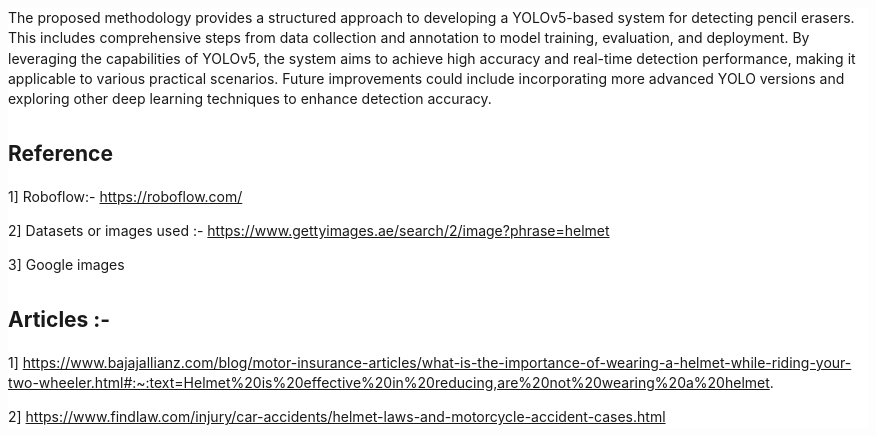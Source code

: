 The proposed methodology provides a structured approach to developing a YOLOv5-based system for detecting pencil erasers. This includes comprehensive steps from data collection and annotation to model training, evaluation, and deployment. By leveraging the capabilities of YOLOv5, the system aims to achieve high accuracy and real-time detection performance, making it applicable to various practical scenarios. Future improvements could include incorporating more advanced YOLO versions and exploring other deep learning techniques to enhance detection accuracy.

## Reference
1] Roboflow:- https://roboflow.com/

2] Datasets or images used :- https://www.gettyimages.ae/search/2/image?phrase=helmet

3] Google images

## Articles :-
1] https://www.bajajallianz.com/blog/motor-insurance-articles/what-is-the-importance-of-wearing-a-helmet-while-riding-your-two-wheeler.html#:~:text=Helmet%20is%20effective%20in%20reducing,are%20not%20wearing%20a%20helmet.

2] https://www.findlaw.com/injury/car-accidents/helmet-laws-and-motorcycle-accident-cases.html








